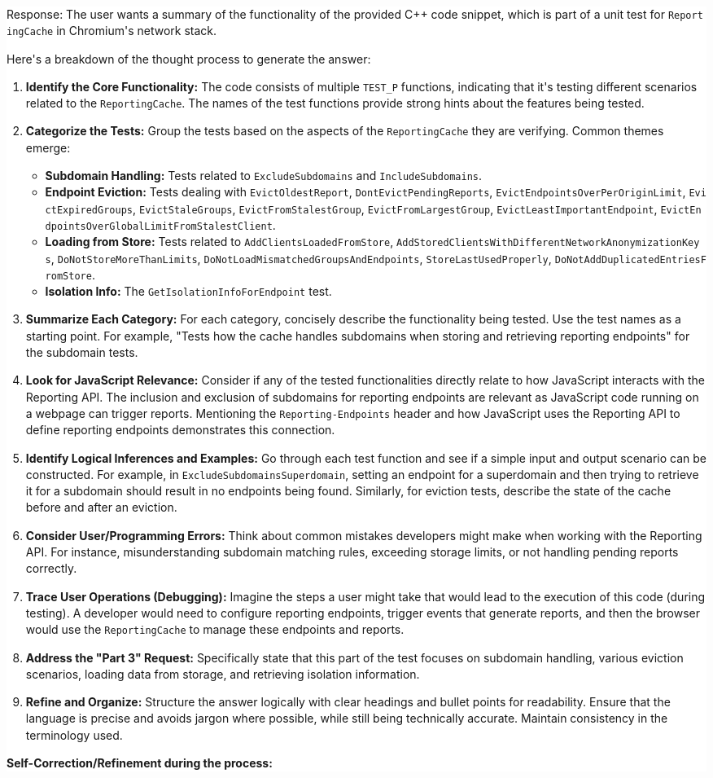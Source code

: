 Response:
The user wants a summary of the functionality of the provided C++ code snippet, which is part of a unit test for `ReportingCache` in Chromium's network stack.

Here's a breakdown of the thought process to generate the answer:

1. **Identify the Core Functionality:** The code consists of multiple `TEST_P` functions, indicating that it's testing different scenarios related to the `ReportingCache`. The names of the test functions provide strong hints about the features being tested.

2. **Categorize the Tests:**  Group the tests based on the aspects of the `ReportingCache` they are verifying. Common themes emerge:
    * **Subdomain Handling:** Tests related to `ExcludeSubdomains` and `IncludeSubdomains`.
    * **Endpoint Eviction:** Tests dealing with `EvictOldestReport`, `DontEvictPendingReports`, `EvictEndpointsOverPerOriginLimit`, `EvictExpiredGroups`, `EvictStaleGroups`, `EvictFromStalestGroup`, `EvictFromLargestGroup`, `EvictLeastImportantEndpoint`, `EvictEndpointsOverGlobalLimitFromStalestClient`.
    * **Loading from Store:** Tests related to `AddClientsLoadedFromStore`, `AddStoredClientsWithDifferentNetworkAnonymizationKeys`, `DoNotStoreMoreThanLimits`, `DoNotLoadMismatchedGroupsAndEndpoints`, `StoreLastUsedProperly`, `DoNotAddDuplicatedEntriesFromStore`.
    * **Isolation Info:**  The `GetIsolationInfoForEndpoint` test.

3. **Summarize Each Category:**  For each category, concisely describe the functionality being tested. Use the test names as a starting point. For example, "Tests how the cache handles subdomains when storing and retrieving reporting endpoints" for the subdomain tests.

4. **Look for JavaScript Relevance:**  Consider if any of the tested functionalities directly relate to how JavaScript interacts with the Reporting API. The inclusion and exclusion of subdomains for reporting endpoints are relevant as JavaScript code running on a webpage can trigger reports. Mentioning the `Reporting-Endpoints` header and how JavaScript uses the Reporting API to define reporting endpoints demonstrates this connection.

5. **Identify Logical Inferences and Examples:** Go through each test function and see if a simple input and output scenario can be constructed. For example, in `ExcludeSubdomainsSuperdomain`, setting an endpoint for a superdomain and then trying to retrieve it for a subdomain should result in no endpoints being found. Similarly, for eviction tests, describe the state of the cache before and after an eviction.

6. **Consider User/Programming Errors:** Think about common mistakes developers might make when working with the Reporting API. For instance, misunderstanding subdomain matching rules, exceeding storage limits, or not handling pending reports correctly.

7. **Trace User Operations (Debugging):**  Imagine the steps a user might take that would lead to the execution of this code (during testing). A developer would need to configure reporting endpoints, trigger events that generate reports, and then the browser would use the `ReportingCache` to manage these endpoints and reports.

8. **Address the "Part 3" Request:**  Specifically state that this part of the test focuses on subdomain handling, various eviction scenarios, loading data from storage, and retrieving isolation information.

9. **Refine and Organize:** Structure the answer logically with clear headings and bullet points for readability. Ensure that the language is precise and avoids jargon where possible, while still being technically accurate. Maintain consistency in the terminology used.

**Self-Correction/Refinement during the process:**

